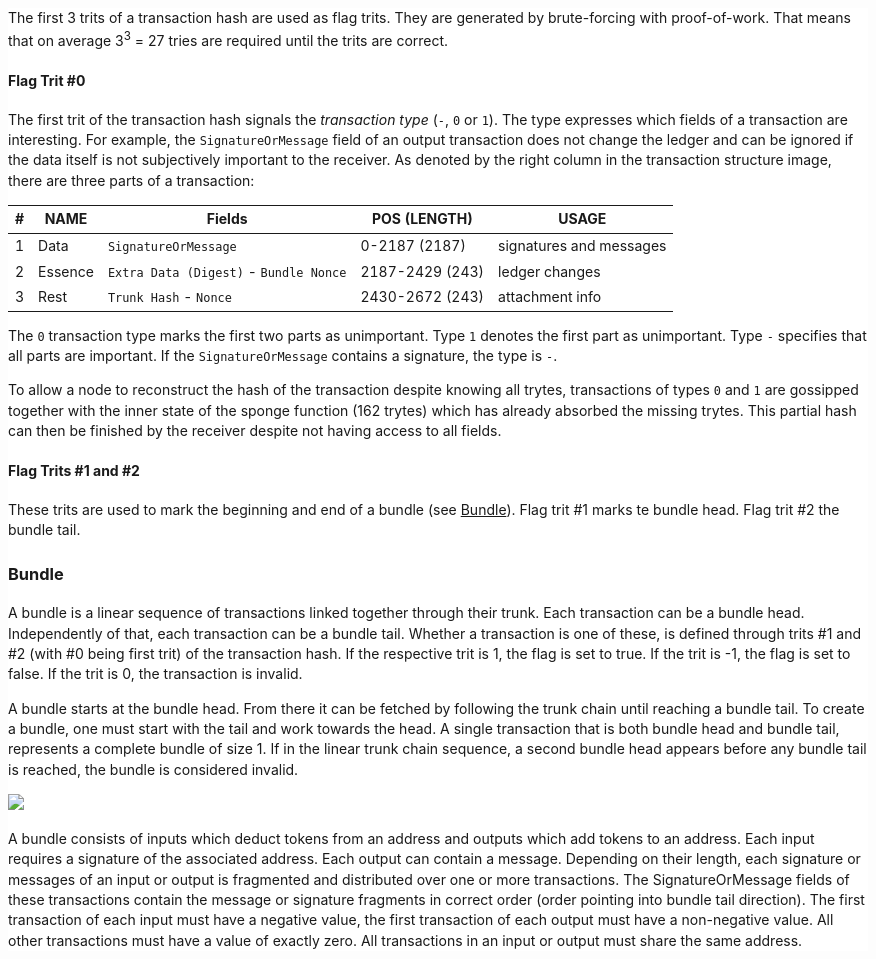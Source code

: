 The first 3 trits of a transaction hash are used as flag trits. They are generated by brute-forcing with proof-of-work. That means that on average 3<sup>3</sup> = 27 tries are required until the trits are correct.

#### Flag Trit #0

The first trit of the transaction hash signals the *transaction type* (`-`, `0` or `1`). The type expresses which fields of a transaction are interesting. For example, the `SignatureOrMessage` field of an output transaction does not change the ledger and can be ignored if the data itself is not subjectively important to the receiver. As denoted by the right column in the transaction structure image, there are three parts of a transaction:

\# | NAME | Fields | POS (LENGTH) | USAGE
-- | -- | -- | -- | --
1 | Data | `SignatureOrMessage` | 0-2187 (2187) | signatures and messages
2 | Essence | `Extra Data (Digest)` - `Bundle Nonce` | 2187-2429 (243) | ledger changes
3 | Rest | `Trunk Hash` - `Nonce` | 2430-2672 (243) | attachment info

The `0` transaction type marks the first two parts as unimportant. Type `1` denotes the first part as unimportant. Type `-` specifies that all parts are important. If the `SignatureOrMessage` contains a signature, the type is `-`.

To allow a node to reconstruct the hash of the transaction despite knowing all trytes, transactions of types `0` and `1` are gossipped together with the inner state of the sponge function (162 trytes) which has already absorbed the missing trytes. This partial hash can then be finished by the receiver despite not having access to all fields.

#### Flag Trits #1 and #2

These trits are used to mark the beginning and end of a bundle (see [Bundle](#bundle)). Flag trit #1 marks te bundle head. Flag trit #2 the bundle tail.


### Bundle
A bundle is a linear sequence of transactions linked together through their trunk. Each transaction can be a bundle head. Independently of that, each transaction can be a bundle tail. Whether a transaction is one of these, is defined through trits #1 and #2 (with #0 being first trit) of the transaction hash. If the respective trit is 1, the flag is set to true. If the trit is -1, the flag is set to false. If the trit is 0, the transaction is invalid.

A bundle starts at the bundle head. From there it can be fetched by following the trunk chain until reaching a bundle tail. To create a bundle, one must start with the tail and work towards the head. A single transaction that is both bundle head and bundle tail, represents a complete bundle of size 1. If in the linear trunk chain sequence, a second bundle head appears before any bundle tail is reached, the bundle is considered invalid.

<img src="https://raw.githubusercontent.com/iotaledger/ict/master/docs/assets/bundle_structure.png" />

A bundle consists of inputs which deduct tokens from an address and outputs which add tokens to an address. Each input requires a signature of the associated address. Each output can contain a message. Depending on their length, each signature or messages of an input or output is fragmented and distributed over one or more transactions. The SignatureOrMessage fields of these transactions contain the message or signature fragments in correct order (order pointing into bundle tail direction). The first transaction of each input must have a negative value, the first transaction of each output must have a non-negative value. All other transactions must have a value of exactly zero. All transactions in an input or output must share the same address.
